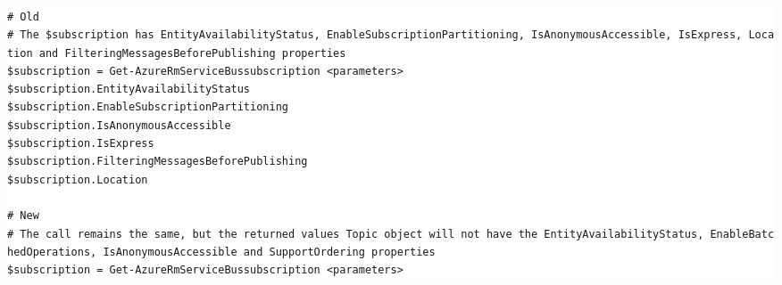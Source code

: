 ```powershell-interactive
# Old
# The $subscription has EntityAvailabilityStatus, EnableSubscriptionPartitioning, IsAnonymousAccessible, IsExpress, Location and FilteringMessagesBeforePublishing properties
$subscription = Get-AzureRmServiceBussubscription <parameters>
$subscription.EntityAvailabilityStatus
$subscription.EnableSubscriptionPartitioning
$subscription.IsAnonymousAccessible
$subscription.IsExpress
$subscription.FilteringMessagesBeforePublishing
$subscription.Location

# New
# The call remains the same, but the returned values Topic object will not have the EntityAvailabilityStatus, EnableBatchedOperations, IsAnonymousAccessible and SupportOrdering properties
$subscription = Get-AzureRmServiceBussubscription <parameters>
```
